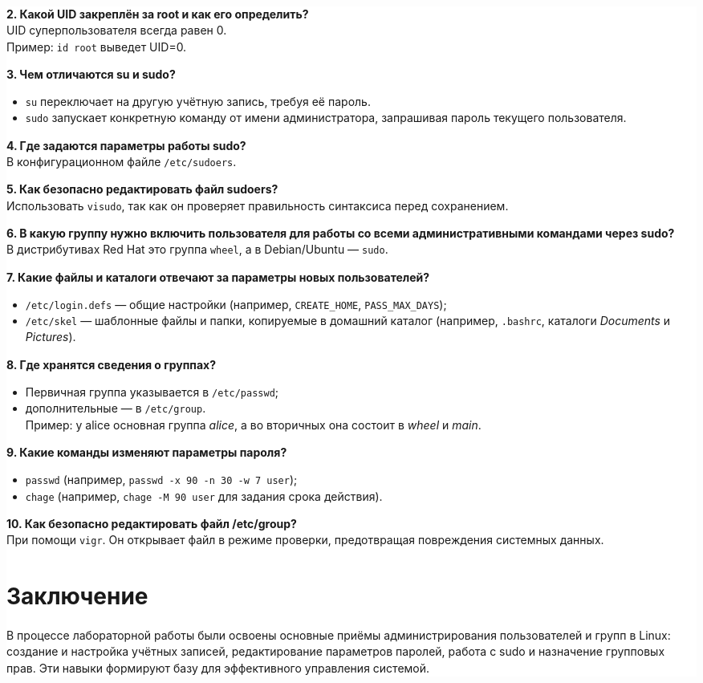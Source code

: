 **2. Какой UID закреплён за root и как его определить?**  
UID суперпользователя всегда равен 0.  
Пример: `id root` выведет UID=0.

**3. Чем отличаются su и sudo?**  
- `su` переключает на другую учётную запись, требуя её пароль.  
- `sudo` запускает конкретную команду от имени администратора, запрашивая пароль текущего пользователя.

**4. Где задаются параметры работы sudo?**  
В конфигурационном файле `/etc/sudoers`.

**5. Как безопасно редактировать файл sudoers?**  
Использовать `visudo`, так как он проверяет правильность синтаксиса перед сохранением.

**6. В какую группу нужно включить пользователя для работы со всеми административными командами через sudo?**  
В дистрибутивах Red Hat это группа `wheel`, а в Debian/Ubuntu — `sudo`.

**7. Какие файлы и каталоги отвечают за параметры новых пользователей?**  
- `/etc/login.defs` — общие настройки (например, `CREATE_HOME`, `PASS_MAX_DAYS`);  
- `/etc/skel` — шаблонные файлы и папки, копируемые в домашний каталог (например, `.bashrc`, каталоги *Documents* и *Pictures*).

**8. Где хранятся сведения о группах?**  
- Первичная группа указывается в `/etc/passwd`;  
- дополнительные — в `/etc/group`.  
Пример: у alice основная группа *alice*, а во вторичных она состоит в *wheel* и *main*.

**9. Какие команды изменяют параметры пароля?**  
- `passwd` (например, `passwd -x 90 -n 30 -w 7 user`);  
- `chage` (например, `chage -M 90 user` для задания срока действия).

**10. Как безопасно редактировать файл /etc/group?**  
При помощи `vigr`. Он открывает файл в режиме проверки, предотвращая повреждения системных данных.

# Заключение

В процессе лабораторной работы были освоены основные приёмы администрирования пользователей и групп в Linux: создание и настройка учётных записей, редактирование параметров паролей, работа с sudo и назначение групповых прав. Эти навыки формируют базу для эффективного управления системой.
